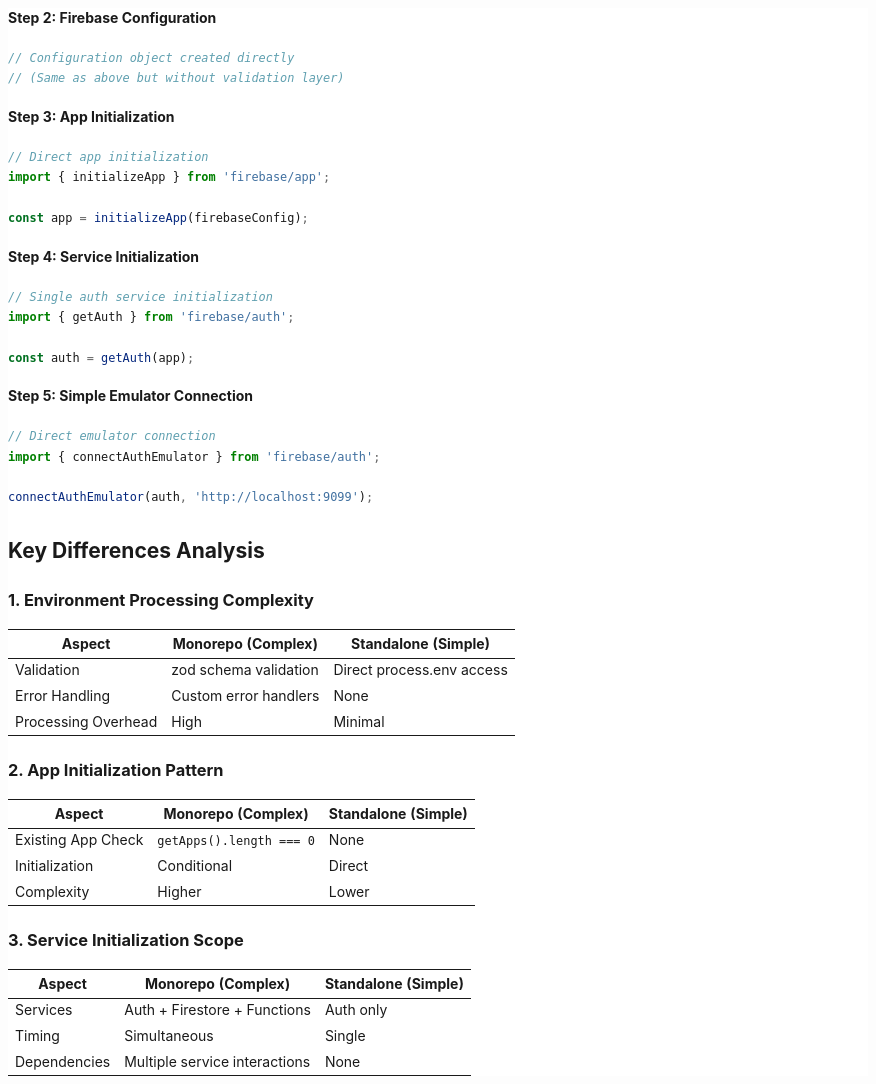 #### Step 2: Firebase Configuration
```typescript
// Configuration object created directly
// (Same as above but without validation layer)
```

#### Step 3: App Initialization
```typescript
// Direct app initialization
import { initializeApp } from 'firebase/app';

const app = initializeApp(firebaseConfig);
```

#### Step 4: Service Initialization
```typescript
// Single auth service initialization
import { getAuth } from 'firebase/auth';

const auth = getAuth(app);
```

#### Step 5: Simple Emulator Connection
```typescript
// Direct emulator connection
import { connectAuthEmulator } from 'firebase/auth';

connectAuthEmulator(auth, 'http://localhost:9099');
```

## Key Differences Analysis

### 1. Environment Processing Complexity
| Aspect | Monorepo (Complex) | Standalone (Simple) |
|--------|-------------------|-------------------|
| Validation | zod schema validation | Direct process.env access |
| Error Handling | Custom error handlers | None |
| Processing Overhead | High | Minimal |

### 2. App Initialization Pattern
| Aspect | Monorepo (Complex) | Standalone (Simple) |
|--------|-------------------|-------------------|
| Existing App Check | `getApps().length === 0` | None |
| Initialization | Conditional | Direct |
| Complexity | Higher | Lower |

### 3. Service Initialization Scope
| Aspect | Monorepo (Complex) | Standalone (Simple) |
|--------|-------------------|-------------------|
| Services | Auth + Firestore + Functions | Auth only |
| Timing | Simultaneous | Single |
| Dependencies | Multiple service interactions | None |
